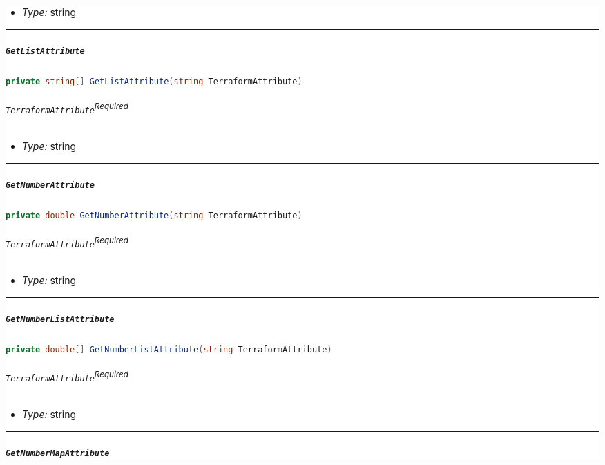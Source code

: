 - *Type:* string

---

##### `GetListAttribute` <a name="GetListAttribute" id="@cdktf/provider-snowflake.dataSnowflakeParameters.DataSnowflakeParametersParametersOutputReference.getListAttribute"></a>

```csharp
private string[] GetListAttribute(string TerraformAttribute)
```

###### `TerraformAttribute`<sup>Required</sup> <a name="TerraformAttribute" id="@cdktf/provider-snowflake.dataSnowflakeParameters.DataSnowflakeParametersParametersOutputReference.getListAttribute.parameter.terraformAttribute"></a>

- *Type:* string

---

##### `GetNumberAttribute` <a name="GetNumberAttribute" id="@cdktf/provider-snowflake.dataSnowflakeParameters.DataSnowflakeParametersParametersOutputReference.getNumberAttribute"></a>

```csharp
private double GetNumberAttribute(string TerraformAttribute)
```

###### `TerraformAttribute`<sup>Required</sup> <a name="TerraformAttribute" id="@cdktf/provider-snowflake.dataSnowflakeParameters.DataSnowflakeParametersParametersOutputReference.getNumberAttribute.parameter.terraformAttribute"></a>

- *Type:* string

---

##### `GetNumberListAttribute` <a name="GetNumberListAttribute" id="@cdktf/provider-snowflake.dataSnowflakeParameters.DataSnowflakeParametersParametersOutputReference.getNumberListAttribute"></a>

```csharp
private double[] GetNumberListAttribute(string TerraformAttribute)
```

###### `TerraformAttribute`<sup>Required</sup> <a name="TerraformAttribute" id="@cdktf/provider-snowflake.dataSnowflakeParameters.DataSnowflakeParametersParametersOutputReference.getNumberListAttribute.parameter.terraformAttribute"></a>

- *Type:* string

---

##### `GetNumberMapAttribute` <a name="GetNumberMapAttribute" id="@cdktf/provider-snowflake.dataSnowflakeParameters.DataSnowflakeParametersParametersOutputReference.getNumberMapAttribute"></a>
